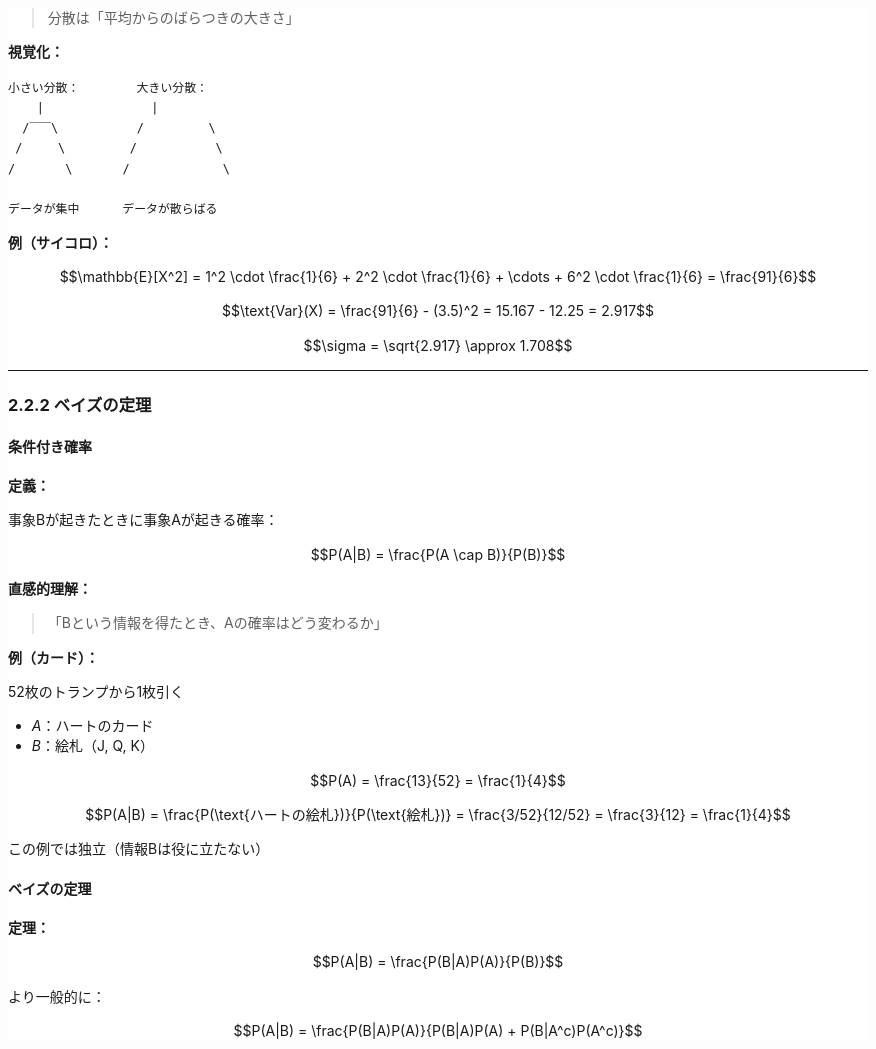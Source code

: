 > 分散は「平均からのばらつきの大きさ」

**視覚化：**
```
小さい分散：        大きい分散：
    |               |
  /‾‾‾\           /         \
 /     \         /           \
/       \       /             \
                
データが集中      データが散らばる
```

**例（サイコロ）：**

$$\mathbb{E}[X^2] = 1^2 \cdot \frac{1}{6} + 2^2 \cdot \frac{1}{6} + \cdots + 6^2 \cdot \frac{1}{6} = \frac{91}{6}$$

$$\text{Var}(X) = \frac{91}{6} - (3.5)^2 = 15.167 - 12.25 = 2.917$$

$$\sigma = \sqrt{2.917} \approx 1.708$$

---

### 2.2.2 ベイズの定理

#### 条件付き確率

**定義：**

事象Bが起きたときに事象Aが起きる確率：

$$P(A|B) = \frac{P(A \cap B)}{P(B)}$$

**直感的理解：**

> 「Bという情報を得たとき、Aの確率はどう変わるか」

**例（カード）：**

52枚のトランプから1枚引く

- $A$：ハートのカード
- $B$：絵札（J, Q, K）

$$P(A) = \frac{13}{52} = \frac{1}{4}$$

$$P(A|B) = \frac{P(\text{ハートの絵札})}{P(\text{絵札})} = \frac{3/52}{12/52} = \frac{3}{12} = \frac{1}{4}$$

この例では独立（情報Bは役に立たない）

#### ベイズの定理

**定理：**

$$P(A|B) = \frac{P(B|A)P(A)}{P(B)}$$

より一般的に：

$$P(A|B) = \frac{P(B|A)P(A)}{P(B|A)P(A) + P(B|A^c)P(A^c)}$$
